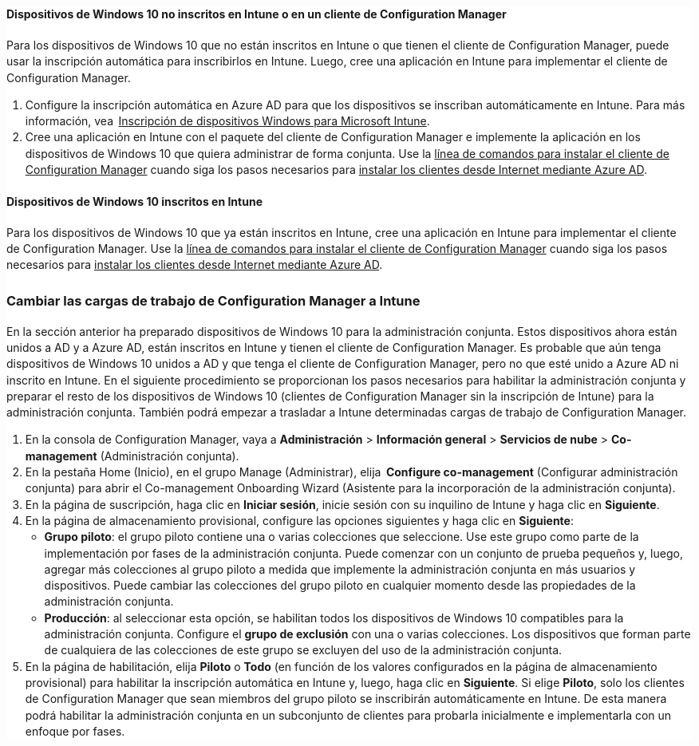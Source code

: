 #### <a name="windows-10-devices-not-enrolled-in-intune-or-a-configuration-manager-client"></a>Dispositivos de Windows 10 no inscritos en Intune o en un cliente de Configuration Manager
Para los dispositivos de Windows 10 que no están inscritos en Intune o que tienen el cliente de Configuration Manager, puede usar la inscripción automática para inscribirlos en Intune. Luego, cree una aplicación en Intune para implementar el cliente de Configuration Manager.
1. Configure la inscripción automática en Azure AD para que los dispositivos se inscriban automáticamente en Intune. Para más información, vea  [Inscripción de dispositivos Windows para Microsoft Intune](https://docs.microsoft.com/intune/windows-enroll).  
2. Cree una aplicación en Intune con el paquete del cliente de Configuration Manager e implemente la aplicación en los dispositivos de Windows 10 que quiera administrar de forma conjunta. Use la [línea de comandos para instalar el cliente de Configuration Manager](#command-line-to-install-configuration-manager-client) cuando siga los pasos necesarios para [instalar los clientes desde Internet mediante Azure AD](https://docs.microsoft.com/en-us/sccm/core/clients/deploy/deploy-clients-cmg-azure).

#### <a name="windows-10-devices-enrolled-in-intune"></a>Dispositivos de Windows 10 inscritos en Intune
Para los dispositivos de Windows 10 que ya están inscritos en Intune, cree una aplicación en Intune para implementar el cliente de Configuration Manager. Use la [línea de comandos para instalar el cliente de Configuration Manager](#command-line-to-install-configuration-manager-client) cuando siga los pasos necesarios para [instalar los clientes desde Internet mediante Azure AD](https://docs.microsoft.com/en-us/sccm/core/clients/deploy/deploy-clients-cmg-azure).  

### <a name="switch-configuration-manager-workloads-to-intune"></a>Cambiar las cargas de trabajo de Configuration Manager a Intune
En la sección anterior ha preparado dispositivos de Windows 10 para la administración conjunta. Estos dispositivos ahora están unidos a AD y a Azure AD, están inscritos en Intune y tienen el cliente de Configuration Manager. Es probable que aún tenga dispositivos de Windows 10 unidos a AD y que tenga el cliente de Configuration Manager, pero no que esté unido a Azure AD ni inscrito en Intune. En el siguiente procedimiento se proporcionan los pasos necesarios para habilitar la administración conjunta y preparar el resto de los dispositivos de Windows 10 (clientes de Configuration Manager sin la inscripción de Intune) para la administración conjunta. También podrá empezar a trasladar a Intune determinadas cargas de trabajo de Configuration Manager.

1. En la consola de Configuration Manager, vaya a **Administración** > **Información general** > **Servicios de nube** > **Co-management** (Administración conjunta).    
2. En la pestaña Home (Inicio), en el grupo Manage (Administrar), elija  **Configure co-management** (Configurar administración conjunta) para abrir el Co-management Onboarding Wizard (Asistente para la incorporación de la administración conjunta).    
3. En la página de suscripción, haga clic en **Iniciar sesión**, inicie sesión con su inquilino de Intune y haga clic en **Siguiente**.   
4. En la página de almacenamiento provisional, configure las opciones siguientes y haga clic en **Siguiente**:
    - **Grupo piloto**: el grupo piloto contiene una o varias colecciones que seleccione. Use este grupo como parte de la implementación por fases de la administración conjunta. Puede comenzar con un conjunto de prueba pequeños y, luego, agregar más colecciones al grupo piloto a medida que implemente la administración conjunta en más usuarios y dispositivos. Puede cambiar las colecciones del grupo piloto en cualquier momento desde las propiedades de la administración conjunta.
    - **Producción**: al seleccionar esta opción, se habilitan todos los dispositivos de Windows 10 compatibles para la administración conjunta. Configure el **grupo de exclusión** con una o varias colecciones. Los dispositivos que forman parte de cualquiera de las colecciones de este grupo se excluyen del uso de la administración conjunta. 
5. En la página de habilitación, elija **Piloto** o **Todo** (en función de los valores configurados en la página de almacenamiento provisional) para habilitar la inscripción automática en Intune y, luego, haga clic en **Siguiente**. Si elige **Piloto**, solo los clientes de Configuration Manager que sean miembros del grupo piloto se inscribirán automáticamente en Intune. De esta manera podrá habilitar la administración conjunta en un subconjunto de clientes para probarla inicialmente e implementarla con un enfoque por fases. 
